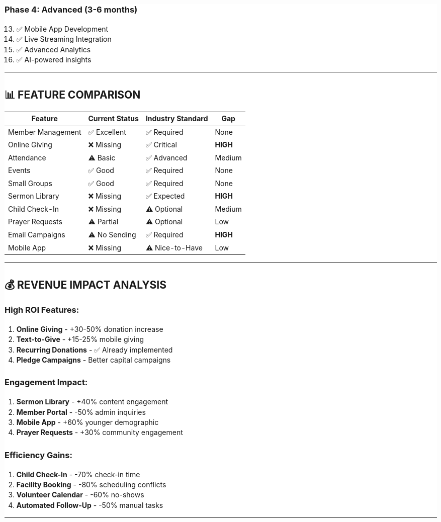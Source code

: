 ### **Phase 4: Advanced (3-6 months)**
13. ✅ Mobile App Development
14. ✅ Live Streaming Integration
15. ✅ Advanced Analytics
16. ✅ AI-powered insights

---

## 📊 **FEATURE COMPARISON**

| Feature | Current Status | Industry Standard | Gap |
|---------|---------------|-------------------|-----|
| Member Management | ✅ Excellent | ✅ Required | None |
| Online Giving | ❌ Missing | ✅ Critical | **HIGH** |
| Attendance | ⚠️ Basic | ✅ Advanced | Medium |
| Events | ✅ Good | ✅ Required | None |
| Small Groups | ✅ Good | ✅ Required | None |
| Sermon Library | ❌ Missing | ✅ Expected | **HIGH** |
| Child Check-In | ❌ Missing | ⚠️ Optional | Medium |
| Prayer Requests | ⚠️ Partial | ⚠️ Optional | Low |
| Email Campaigns | ⚠️ No Sending | ✅ Required | **HIGH** |
| Mobile App | ❌ Missing | ⚠️ Nice-to-Have | Low |

---

## 💰 **REVENUE IMPACT ANALYSIS**

### **High ROI Features:**
1. **Online Giving** - +30-50% donation increase
2. **Text-to-Give** - +15-25% mobile giving
3. **Recurring Donations** - ✅ Already implemented
4. **Pledge Campaigns** - Better capital campaigns

### **Engagement Impact:**
1. **Sermon Library** - +40% content engagement
2. **Member Portal** - -50% admin inquiries
3. **Mobile App** - +60% younger demographic
4. **Prayer Requests** - +30% community engagement

### **Efficiency Gains:**
1. **Child Check-In** - -70% check-in time
2. **Facility Booking** - -80% scheduling conflicts
3. **Volunteer Calendar** - -60% no-shows
4. **Automated Follow-Up** - -50% manual tasks

---